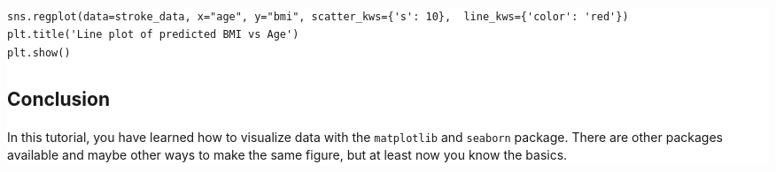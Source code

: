 ```
sns.regplot(data=stroke_data, x="age", y="bmi", scatter_kws={'s': 10},  line_kws={'color': 'red'})
plt.title('Line plot of predicted BMI vs Age')
plt.show()
```

## Conclusion

In this tutorial, you have learned how to visualize data with the `matplotlib` and `seaborn` package. There are other packages available and maybe other ways to make the same figure, but at least now you know the basics. 



